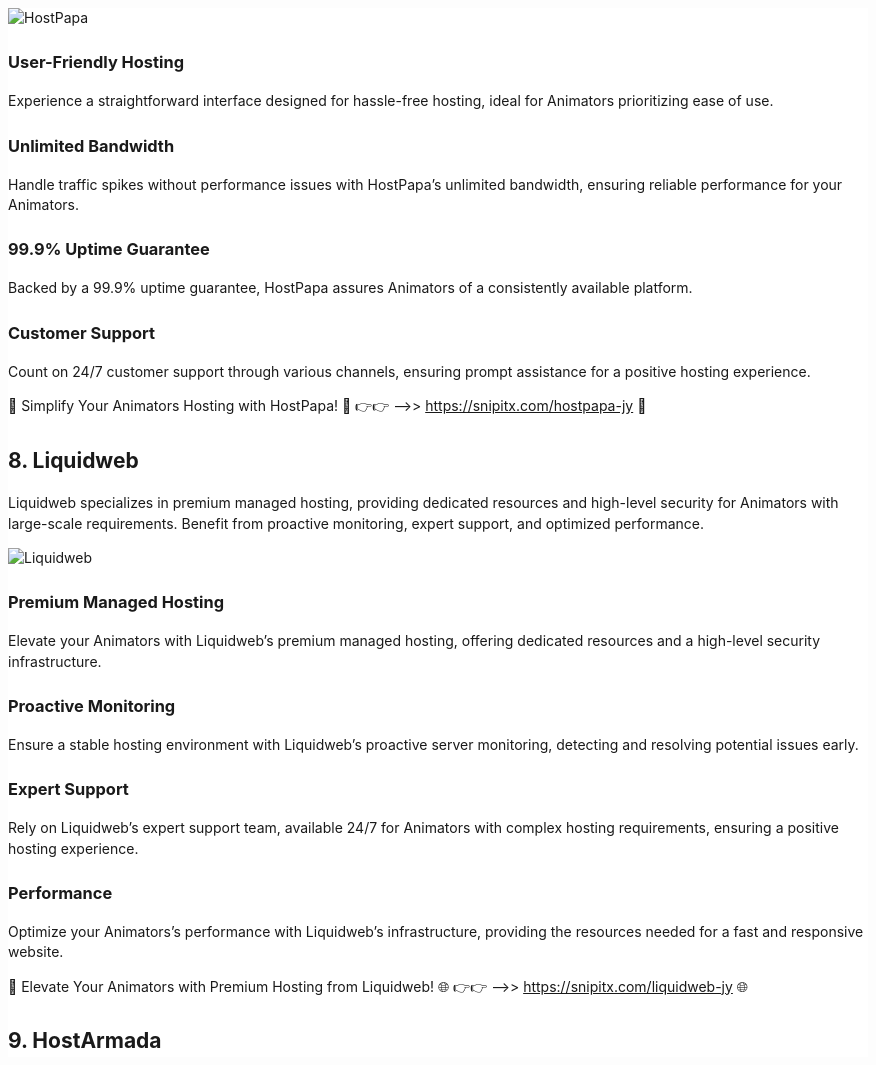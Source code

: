 ![HostPapa](https://i.imgur.com/ouDTkvl.jpeg "HostPapa Hosting")

### User-Friendly Hosting
Experience a straightforward interface designed for hassle-free hosting, ideal for Animators prioritizing ease of use.

### Unlimited Bandwidth
Handle traffic spikes without performance issues with HostPapa’s unlimited bandwidth, ensuring reliable performance for your Animators.

### 99.9% Uptime Guarantee
Backed by a 99.9% uptime guarantee, HostPapa assures Animators of a consistently available platform.

### Customer Support
Count on 24/7 customer support through various channels, ensuring prompt assistance for a positive hosting experience.

🌈 Simplify Your Animators Hosting with HostPapa! 🚀
👉👉 -->> https://snipitx.com/hostpapa-jy 🚀

## 8. Liquidweb

Liquidweb specializes in premium managed hosting, providing dedicated resources and high-level security for Animators with large-scale requirements. Benefit from proactive monitoring, expert support, and optimized performance.

![Liquidweb](https://i.imgur.com/4IvT9SC.jpeg "Liquidweb Hosting")

### Premium Managed Hosting
Elevate your Animators with Liquidweb’s premium managed hosting, offering dedicated resources and a high-level security infrastructure.

### Proactive Monitoring
Ensure a stable hosting environment with Liquidweb’s proactive server monitoring, detecting and resolving potential issues early.

### Expert Support
Rely on Liquidweb’s expert support team, available 24/7 for Animators with complex hosting requirements, ensuring a positive hosting experience.

### Performance
Optimize your Animators’s performance with Liquidweb’s infrastructure, providing the resources needed for a fast and responsive website.

🚀 Elevate Your Animators with Premium Hosting from Liquidweb! 🌐
👉👉 -->> https://snipitx.com/liquidweb-jy 🌐

## 9. HostArmada
